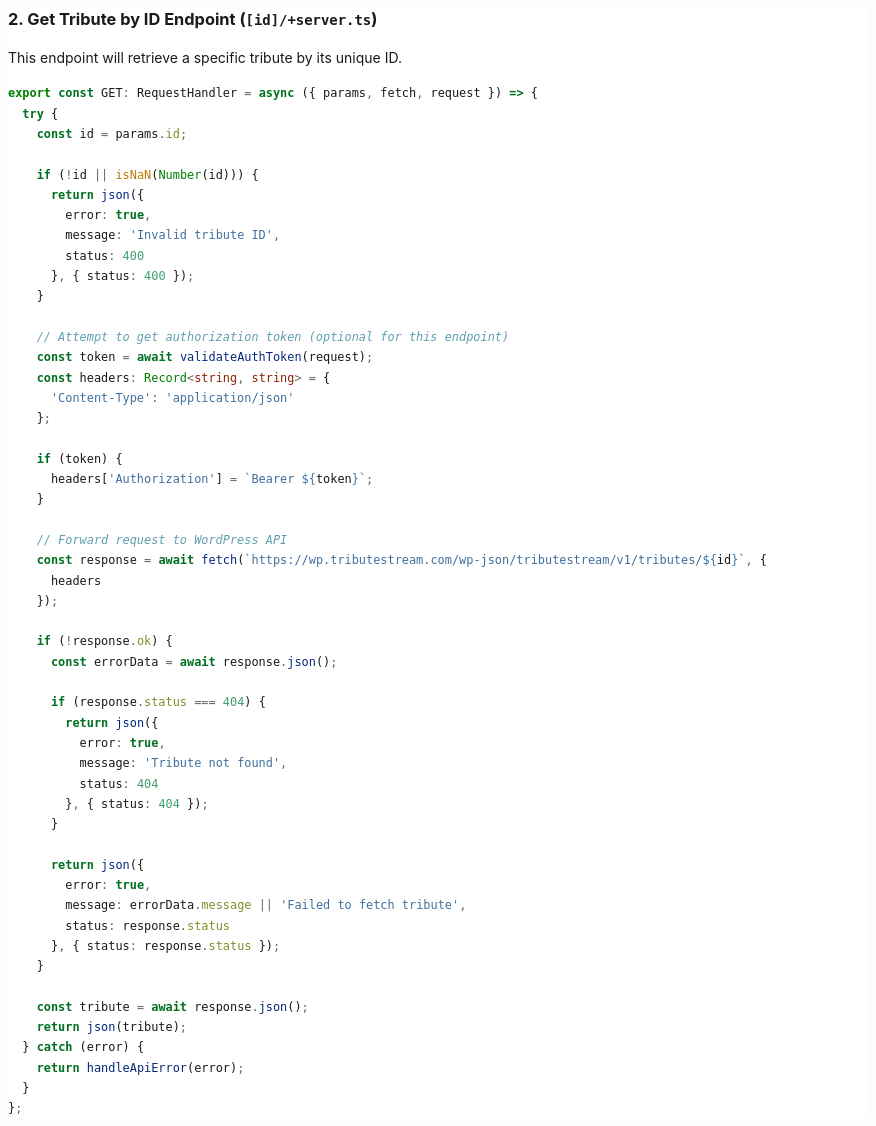### 2. Get Tribute by ID Endpoint (`[id]/+server.ts`)

This endpoint will retrieve a specific tribute by its unique ID.

```typescript
export const GET: RequestHandler = async ({ params, fetch, request }) => {
  try {
    const id = params.id;
    
    if (!id || isNaN(Number(id))) {
      return json({
        error: true,
        message: 'Invalid tribute ID',
        status: 400
      }, { status: 400 });
    }
    
    // Attempt to get authorization token (optional for this endpoint)
    const token = await validateAuthToken(request);
    const headers: Record<string, string> = {
      'Content-Type': 'application/json'
    };
    
    if (token) {
      headers['Authorization'] = `Bearer ${token}`;
    }
    
    // Forward request to WordPress API
    const response = await fetch(`https://wp.tributestream.com/wp-json/tributestream/v1/tributes/${id}`, {
      headers
    });
    
    if (!response.ok) {
      const errorData = await response.json();
      
      if (response.status === 404) {
        return json({
          error: true,
          message: 'Tribute not found',
          status: 404
        }, { status: 404 });
      }
      
      return json({
        error: true,
        message: errorData.message || 'Failed to fetch tribute',
        status: response.status
      }, { status: response.status });
    }
    
    const tribute = await response.json();
    return json(tribute);
  } catch (error) {
    return handleApiError(error);
  }
};
```

